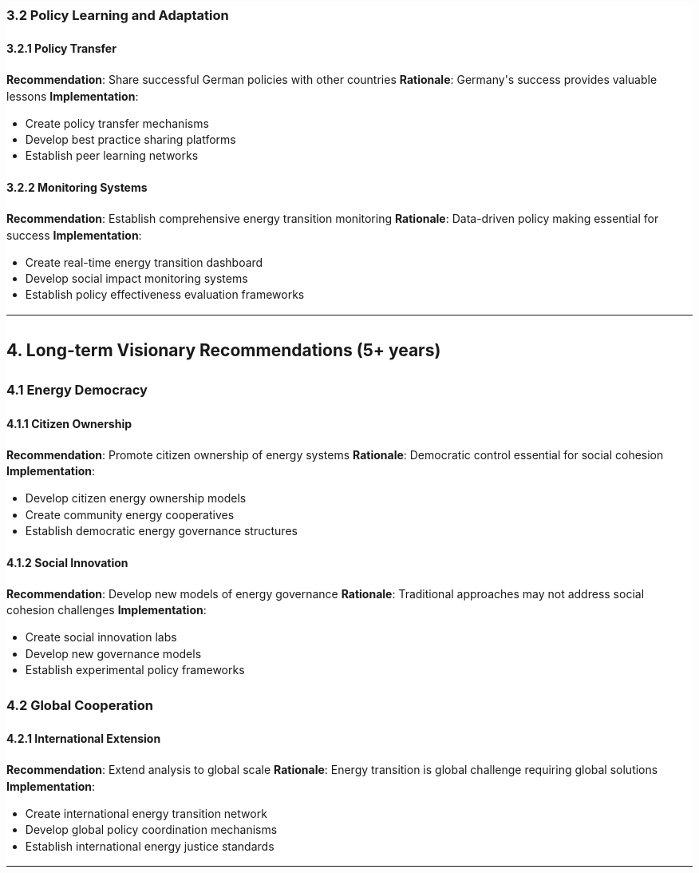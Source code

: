 ### 3.2 Policy Learning and Adaptation

#### 3.2.1 Policy Transfer
**Recommendation**: Share successful German policies with other countries
**Rationale**: Germany's success provides valuable lessons
**Implementation**:
- Create policy transfer mechanisms
- Develop best practice sharing platforms
- Establish peer learning networks

#### 3.2.2 Monitoring Systems
**Recommendation**: Establish comprehensive energy transition monitoring
**Rationale**: Data-driven policy making essential for success
**Implementation**:
- Create real-time energy transition dashboard
- Develop social impact monitoring systems
- Establish policy effectiveness evaluation frameworks

---

## 4. Long-term Visionary Recommendations (5+ years)

### 4.1 Energy Democracy

#### 4.1.1 Citizen Ownership
**Recommendation**: Promote citizen ownership of energy systems
**Rationale**: Democratic control essential for social cohesion
**Implementation**:
- Develop citizen energy ownership models
- Create community energy cooperatives
- Establish democratic energy governance structures

#### 4.1.2 Social Innovation
**Recommendation**: Develop new models of energy governance
**Rationale**: Traditional approaches may not address social cohesion challenges
**Implementation**:
- Create social innovation labs
- Develop new governance models
- Establish experimental policy frameworks

### 4.2 Global Cooperation

#### 4.2.1 International Extension
**Recommendation**: Extend analysis to global scale
**Rationale**: Energy transition is global challenge requiring global solutions
**Implementation**:
- Create international energy transition network
- Develop global policy coordination mechanisms
- Establish international energy justice standards

---